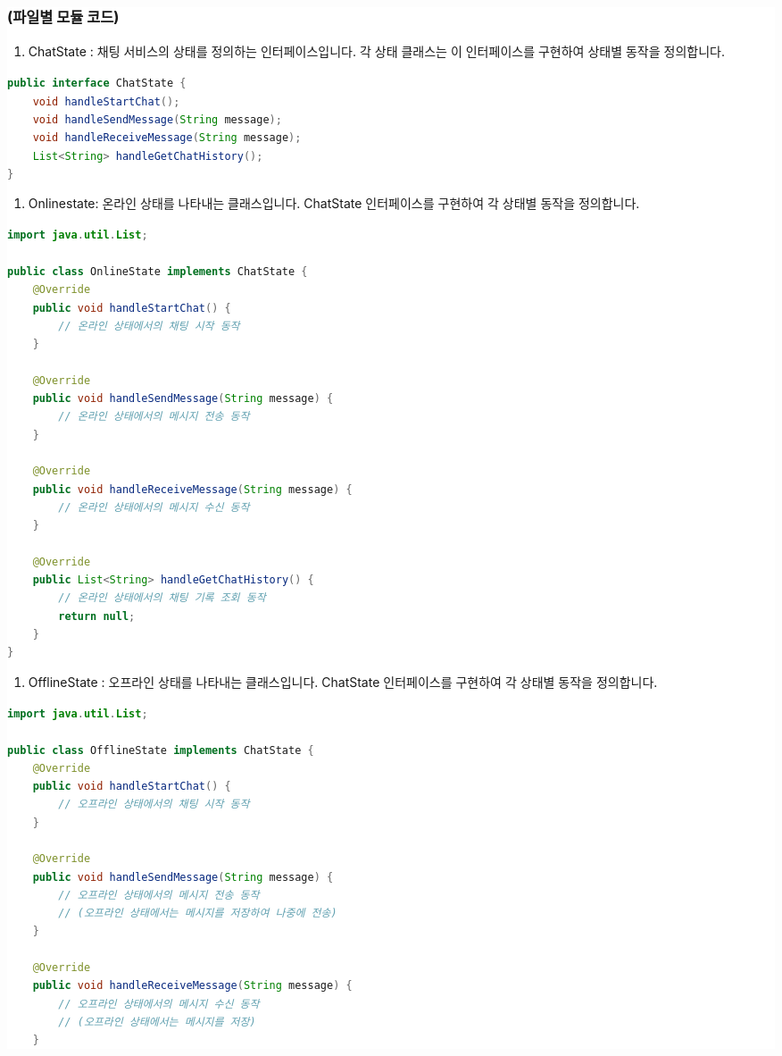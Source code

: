 ### (파일별 모듈 코드)

1. ChatState : 채팅 서비스의 상태를 정의하는 인터페이스입니다. 각 상태 클래스는 이 인터페이스를 구현하여 상태별 동작을 정의합니다.

```java
public interface ChatState {
    void handleStartChat();
    void handleSendMessage(String message);
    void handleReceiveMessage(String message);
    List<String> handleGetChatHistory();
}

```

1. Onlinestate: 온라인 상태를 나타내는 클래스입니다. ChatState 인터페이스를 구현하여 각 상태별 동작을 정의합니다.

```java
import java.util.List;

public class OnlineState implements ChatState {
    @Override
    public void handleStartChat() {
        // 온라인 상태에서의 채팅 시작 동작
    }

    @Override
    public void handleSendMessage(String message) {
        // 온라인 상태에서의 메시지 전송 동작
    }

    @Override
    public void handleReceiveMessage(String message) {
        // 온라인 상태에서의 메시지 수신 동작
    }

    @Override
    public List<String> handleGetChatHistory() {
        // 온라인 상태에서의 채팅 기록 조회 동작
        return null;
    }
}

```

1. OfflineState : 오프라인 상태를 나타내는 클래스입니다. ChatState 인터페이스를 구현하여 각 상태별 동작을 정의합니다.

```java
import java.util.List;

public class OfflineState implements ChatState {
    @Override
    public void handleStartChat() {
        // 오프라인 상태에서의 채팅 시작 동작
    }

    @Override
    public void handleSendMessage(String message) {
        // 오프라인 상태에서의 메시지 전송 동작
        // (오프라인 상태에서는 메시지를 저장하여 나중에 전송)
    }

    @Override
    public void handleReceiveMessage(String message) {
        // 오프라인 상태에서의 메시지 수신 동작
        // (오프라인 상태에서는 메시지를 저장)
    }

```